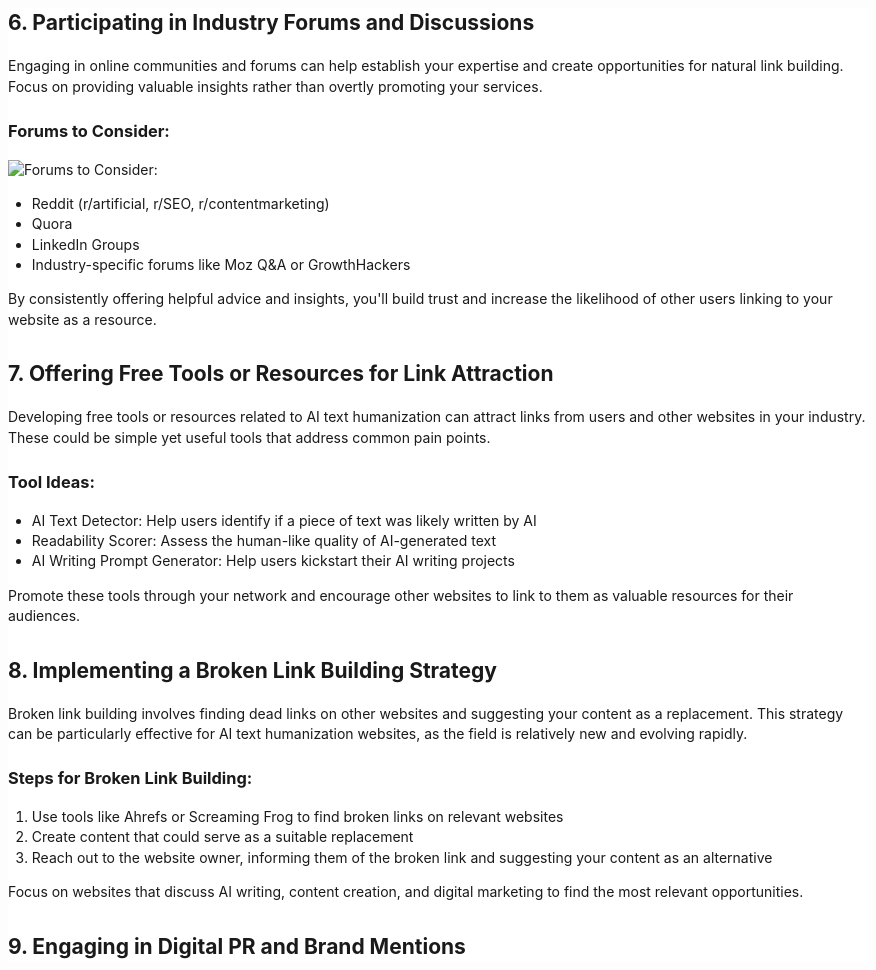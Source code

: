 ## 6. Participating in Industry Forums and Discussions

Engaging in online communities and forums can help establish your expertise and create opportunities for natural link building. Focus on providing valuable insights rather than overtly promoting your services.

### Forums to Consider:

![Forums to Consider:](/images/12.jpeg)


- Reddit (r/artificial, r/SEO, r/contentmarketing)
- Quora
- LinkedIn Groups
- Industry-specific forums like Moz Q&A or GrowthHackers

By consistently offering helpful advice and insights, you'll build trust and increase the likelihood of other users linking to your website as a resource.

## 7. Offering Free Tools or Resources for Link Attraction

Developing free tools or resources related to AI text humanization can attract links from users and other websites in your industry. These could be simple yet useful tools that address common pain points.

### Tool Ideas:

- AI Text Detector: Help users identify if a piece of text was likely written by AI
- Readability Scorer: Assess the human-like quality of AI-generated text
- AI Writing Prompt Generator: Help users kickstart their AI writing projects

Promote these tools through your network and encourage other websites to link to them as valuable resources for their audiences.

## 8. Implementing a Broken Link Building Strategy

Broken link building involves finding dead links on other websites and suggesting your content as a replacement. This strategy can be particularly effective for AI text humanization websites, as the field is relatively new and evolving rapidly.

### Steps for Broken Link Building:

1. Use tools like Ahrefs or Screaming Frog to find broken links on relevant websites
2. Create content that could serve as a suitable replacement
3. Reach out to the website owner, informing them of the broken link and suggesting your content as an alternative

Focus on websites that discuss AI writing, content creation, and digital marketing to find the most relevant opportunities.

## 9. Engaging in Digital PR and Brand Mentions
